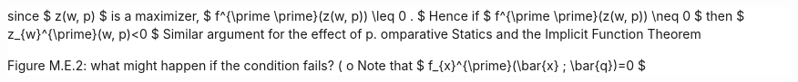 since $ z(w, p) $ is a maximizer, $ f^{\prime \prime}(z(w, p)) \leq 0 . $ Hence if $ f^{\prime \prime}(z(w, p)) \neq 0 $ then $ z_{w}^{\prime}(w, p)<0 $
Similar argument for the effect of p.
omparative Statics and the Implicit Function Theorem

Figure M.E.2: what might happen if the condition fails?
(
o Note that $ f_{x}^{\prime}(\bar{x} ; \bar{q})=0 $
